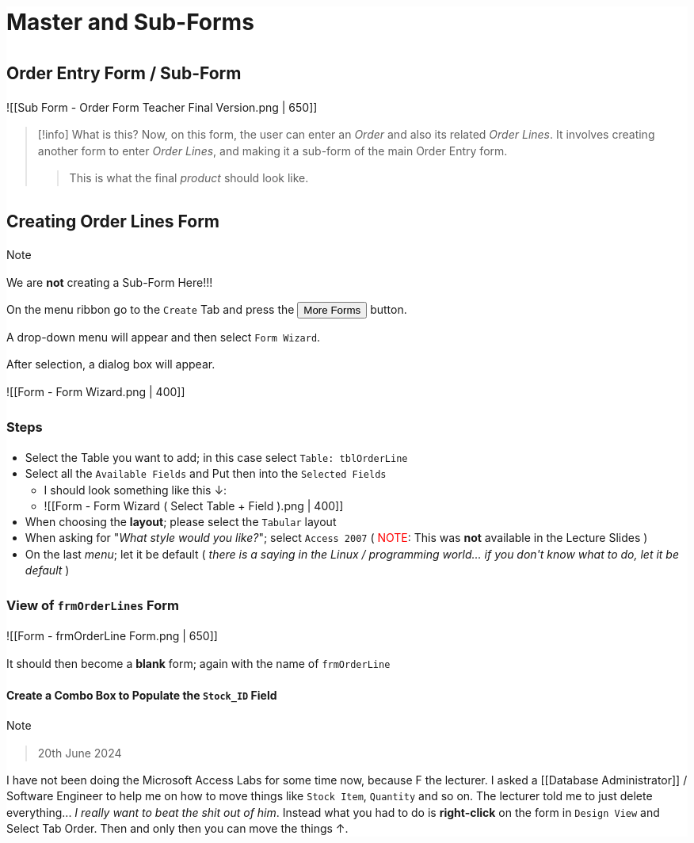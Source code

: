 # Master and Sub-Forms

## Order Entry Form / Sub-Form

![[Sub Form - Order Form Teacher Final Version.png | 650]]

>[!info] What is this?
>Now, on this form, the user can enter an *Order* and also its related *Order Lines*.
>It involves creating another form to enter *Order Lines*, and making it a sub-form of the main Order Entry form.
>>This is what the final *product* should look like.

## Creating Order Lines Form

>[!note]
>We are **not** creating a Sub-Form Here!!!

On the menu ribbon go to the `Create` Tab and press the <button>More Forms</button> button.

A drop-down menu will appear and then select `Form Wizard`.

After selection, a dialog box will appear.

![[Form - Form Wizard.png | 400]]

### Steps

- Select the Table you want to add; in this case select `Table: tblOrderLine`
- Select all the `Available Fields` and Put then into the `Selected Fields`
	- I should look something like this $\downarrow$:
	- ![[Form - Form Wizard ( Select Table + Field ).png | 400]]
- When choosing the **layout**; please select the `Tabular` layout
- When asking for "*What style would you like?*"; select `Access 2007` ( <span style="color: red;">NOTE</span>: This was **not** available in the Lecture Slides )
- On the last *menu*; let it be default ( *there is a saying in the Linux / programming world... if you don't know what to do, let it be default* )

### View of `frmOrderLines` Form

![[Form - frmOrderLine Form.png | 650]]

It should then become a **blank** form; again with the name of `frmOrderLine`

#### Create a Combo Box to Populate the `Stock_ID` Field

>[!note]
>>20th June 2024
>
>I have not been doing the Microsoft Access Labs for some time now, because F the lecturer.
>I asked a [[Database Administrator]] / Software Engineer to help me on how to move things like `Stock Item`, `Quantity` and so on.
>The lecturer told me to just delete everything... *I really want to beat the shit out of him*.
>Instead what you had to do is **right-click** on the form in `Design View` and Select Tab Order. Then and only then you can move the things $\uparrow$.
